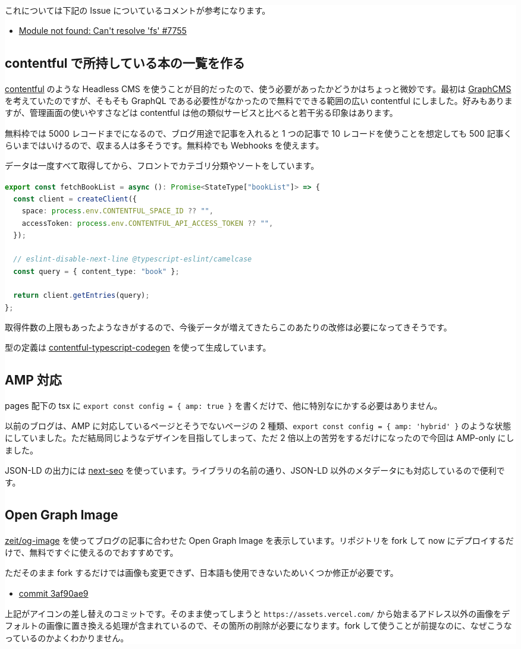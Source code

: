これについては下記の Issue についているコメントが参考になります。

- [Module not found: Can't resolve 'fs' #7755](https://github.com/zeit/next.js/issues/7755#issuecomment-508633125)

## contentful で所持している本の一覧を作る

[contentful](https://www.contentful.com/) のような Headless CMS を使うことが目的だったので、使う必要があったかどうかはちょっと微妙です。最初は [GraphCMS](https://graphcms.com/) を考えていたのですが、そもそも GraphQL である必要性がなかったので無料でできる範囲の広い contentful にしました。好みもありますが、管理画面の使いやすさなどは contentful は他の類似サービスと比べると若干劣る印象はあります。

無料枠では 5000 レコードまでになるので、ブログ用途で記事を入れると 1 つの記事で 10 レコードを使うことを想定しても 500 記事くらいまではいけるので、収まる人は多そうです。無料枠でも Webhooks を使えます。

データは一度すべて取得してから、フロントでカテゴリ分類やソートをしています。

```ts
export const fetchBookList = async (): Promise<StateType["bookList"]> => {
  const client = createClient({
    space: process.env.CONTENTFUL_SPACE_ID ?? "",
    accessToken: process.env.CONTENTFUL_API_ACCESS_TOKEN ?? "",
  });

  // eslint-disable-next-line @typescript-eslint/camelcase
  const query = { content_type: "book" };

  return client.getEntries(query);
};
```

取得件数の上限もあったようなきがするので、今後データが増えてきたらこのあたりの改修は必要になってきそうです。

型の定義は [contentful-typescript-codegen](https://github.com/intercom/contentful-typescript-codegen) を使って生成しています。

## AMP 対応

pages 配下の tsx に `export const config = { amp: true }` を書くだけで、他に特別なにかする必要はありません。

以前のブログは、AMP に対応しているページとそうでないページの 2 種類、`export const config = { amp: 'hybrid' }` のような状態にしていました。ただ結局同じようなデザインを目指してしまって、ただ 2 倍以上の苦労をするだけになったので今回は AMP-only にしました。

JSON-LD の出力には [next-seo](https://github.com/garmeeh/next-seo) を使っています。ライブラリの名前の通り、JSON-LD 以外のメタデータにも対応しているので便利です。

## Open Graph Image

[zeit/og-image](https://github.com/zeit/og-image) を使ってブログの記事に合わせた Open Graph Image を表示しています。リポジトリを fork して now にデプロイするだけで、無料ですぐに使えるのでおすすめです。

ただそのまま fork するだけでは画像も変更できず、日本語も使用できないためいくつか修正が必要です。

- [commit 3af90ae9](https://github.com/hbsnow/og-image/commit/3af90ae921cd4ce0ed2063074c45e85d8873d518)

上記がアイコンの差し替えのコミットです。そのまま使ってしまうと `https://assets.vercel.com/` から始まるアドレス以外の画像をデフォルトの画像に置き換える処理が含まれているので、その箇所の削除が必要になります。fork して使うことが前提なのに、なぜこうなっているのかよくわかりません。
